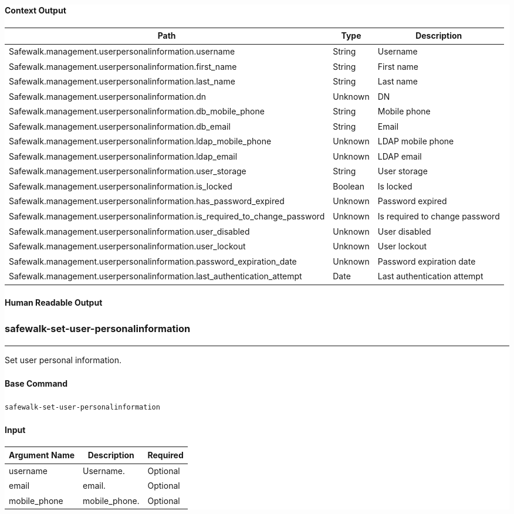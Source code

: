 
#### Context Output

| **Path** | **Type** | **Description** |
| --- | --- | --- |
| Safewalk.management.userpersonalinformation.username | String | Username | 
| Safewalk.management.userpersonalinformation.first_name | String | First name | 
| Safewalk.management.userpersonalinformation.last_name | String | Last name | 
| Safewalk.management.userpersonalinformation.dn | Unknown | DN | 
| Safewalk.management.userpersonalinformation.db_mobile_phone | String | Mobile phone | 
| Safewalk.management.userpersonalinformation.db_email | String | Email | 
| Safewalk.management.userpersonalinformation.ldap_mobile_phone | Unknown | LDAP mobile phone | 
| Safewalk.management.userpersonalinformation.ldap_email | Unknown | LDAP email | 
| Safewalk.management.userpersonalinformation.user_storage | String | User storage | 
| Safewalk.management.userpersonalinformation.is_locked | Boolean | Is locked | 
| Safewalk.management.userpersonalinformation.has_password_expired | Unknown | Password expired | 
| Safewalk.management.userpersonalinformation.is_required_to_change_password | Unknown | Is required to change password | 
| Safewalk.management.userpersonalinformation.user_disabled | Unknown | User disabled | 
| Safewalk.management.userpersonalinformation.user_lockout | Unknown | User lockout | 
| Safewalk.management.userpersonalinformation.password_expiration_date | Unknown | Password expiration date | 
| Safewalk.management.userpersonalinformation.last_authentication_attempt | Date | Last authentication attempt | 



#### Human Readable Output



### safewalk-set-user-personalinformation

***
Set user personal information.


#### Base Command

`safewalk-set-user-personalinformation`

#### Input

| **Argument Name** | **Description** | **Required** |
| --- | --- | --- |
| username | Username. | Optional | 
| email | email. | Optional | 
| mobile_phone | mobile_phone. | Optional | 
